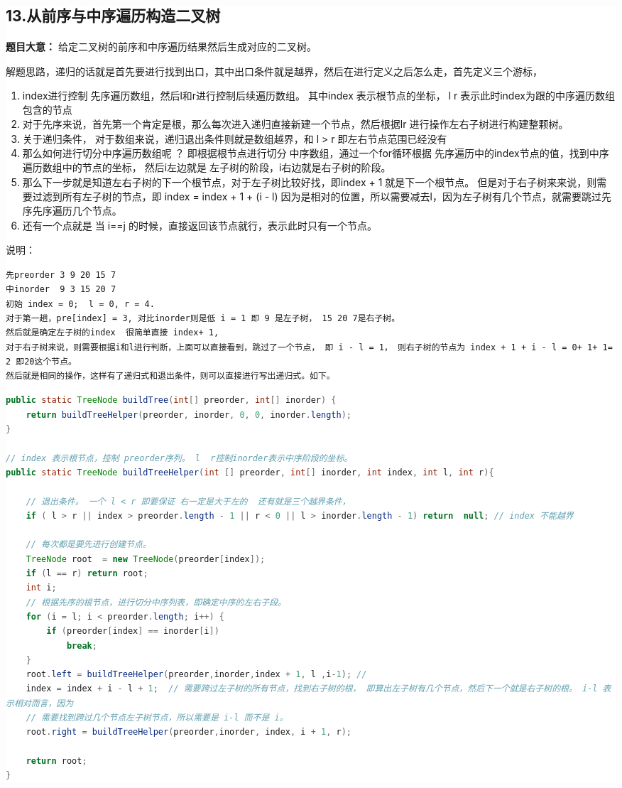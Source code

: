 ## 13.从前序与中序遍历构造二叉树

**题目大意：** 给定二叉树的前序和中序遍历结果然后生成对应的二叉树。

解题思路，递归的话就是首先要进行找到出口，其中出口条件就是越界，然后在进行定义之后怎么走，首先定义三个游标，

1. index进行控制 先序遍历数组，然后l和r进行控制后续遍历数组。 其中index 表示根节点的坐标， l r 表示此时index为跟的中序遍历数组包含的节点
2. 对于先序来说，首先第一个肯定是根，那么每次进入递归直接新建一个节点，然后根据lr 进行操作左右子树进行构建整颗树。
3. 关于递归条件， 对于数组来说，递归退出条件则就是数组越界，和 l > r 即左右节点范围已经没有
4. 那么如何进行切分中序遍历数组呢 ？   即根据根节点进行切分 中序数组，通过一个for循环根据 先序遍历中的index节点的值，找到中序遍历数组中的节点的坐标， 然后i左边就是 左子树的阶段，i右边就是右子树的阶段。
5. 那么下一步就是知道左右子树的下一个根节点，对于左子树比较好找，即index + 1 就是下一个根节点。 但是对于右子树来来说，则需要过滤到所有左子树的节点，即 index = index + 1 + (i - l) 因为是相对的位置，所以需要减去l，因为左子树有几个节点，就需要跳过先序先序遍历几个节点。
6. 还有一个点就是 当 i==j 的时候，直接返回该节点就行，表示此时只有一个节点。

说明：

```shell
先preorder 3 9 20 15 7
中inorder  9 3 15 20 7
初始 index = 0;  l = 0, r = 4.
对于第一趟，pre[index] = 3, 对比inorder则是低 i = 1 即 9 是左子树， 15 20 7是右子树。
然后就是确定左子树的index  很简单直接 index+ 1,
对于右子树来说，则需要根据i和l进行判断，上面可以直接看到，跳过了一个节点， 即 i - l = 1， 则右子树的节点为 index + 1 + i - l = 0+ 1+ 1= 2 即20这个节点。
然后就是相同的操作，这样有了递归式和退出条件，则可以直接进行写出递归式。如下。
```

```java
public static TreeNode buildTree(int[] preorder, int[] inorder) {
    return buildTreeHelper(preorder, inorder, 0, 0, inorder.length);
}

// index 表示根节点，控制 preorder序列。 l  r控制inorder表示中序阶段的坐标。
public static TreeNode buildTreeHelper(int [] preorder, int[] inorder, int index, int l, int r){

    // 退出条件。 一个 l < r 即要保证 右一定是大于左的  还有就是三个越界条件，
    if ( l > r || index > preorder.length - 1 || r < 0 || l > inorder.length - 1) return  null; // index 不能越界

    // 每次都是要先进行创建节点。
    TreeNode root  = new TreeNode(preorder[index]);
    if (l == r) return root;
    int i;
    // 根据先序的根节点，进行切分中序列表，即确定中序的左右子段。
    for (i = l; i < preorder.length; i++) {
        if (preorder[index] == inorder[i])
            break;
    }
    root.left = buildTreeHelper(preorder,inorder,index + 1, l ,i-1); //
    index = index + i - l + 1;  // 需要跨过左子树的所有节点，找到右子树的根， 即算出左子树有几个节点，然后下一个就是右子树的根。 i-l 表示相对而言，因为
    // 需要找到跨过几个节点左子树节点，所以需要是 i-l 而不是 i。
    root.right = buildTreeHelper(preorder,inorder, index, i + 1, r);

    return root;
}
```
